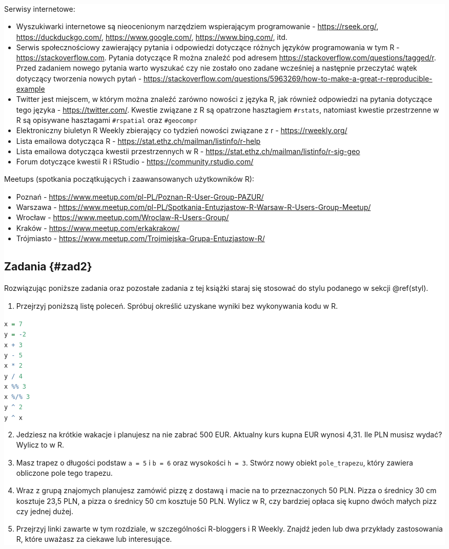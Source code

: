 Serwisy internetowe:

- Wyszukiwarki internetowe są nieocenionym narzędziem wspierającym programowanie - https://rseek.org/, https://duckduckgo.com/, https://www.google.com/, https://www.bing.com/, itd.
- Serwis społecznościowy zawierający pytania i odpowiedzi dotyczące różnych języków programowania w tym R - https://stackoverflow.com.
Pytania dotyczące R można znaleźć pod adresem https://stackoverflow.com/questions/tagged/r. 
Przed zadaniem nowego pytania warto wyszukać czy nie zostało ono zadane wcześniej a następnie przeczytać wątek dotyczący tworzenia nowych pytań - https://stackoverflow.com/questions/5963269/how-to-make-a-great-r-reproducible-example
- Twitter jest miejscem, w którym można znaleźć zarówno nowości z języka R, jak również odpowiedzi na pytania dotyczące tego języka - https://twitter.com/. 
Kwestie związane z R są opatrzone hasztagiem `#rstats`, natomiast kwestie przestrzenne w R są opisywane hasztagami `#rspatial` oraz `#geocompr`
- Elektroniczny biuletyn R Weekly zbierający co tydzień nowości związane z r - https://rweekly.org/
- Lista emailowa dotycząca R - https://stat.ethz.ch/mailman/listinfo/r-help
- Lista emailowa dotycząca kwestii przestrzennych w R - https://stat.ethz.ch/mailman/listinfo/r-sig-geo
- Forum dotyczące kwestii R i RStudio - https://community.rstudio.com/

Meetups (spotkania początkujących i zaawansowanych użytkowników R):

- Poznań - https://www.meetup.com/pl-PL/Poznan-R-User-Group-PAZUR/
- Warszawa - https://www.meetup.com/pl-PL/Spotkania-Entuzjastow-R-Warsaw-R-Users-Group-Meetup/
- Wrocław - https://www.meetup.com/Wroclaw-R-Users-Group/
- Kraków - https://www.meetup.com/erkakrakow/
- Trójmiasto - https://www.meetup.com/Trojmiejska-Grupa-Entuzjastow-R/


## Zadania {#zad2}

Rozwiązując poniższe zadania oraz pozostałe zadania z tej książki staraj się stosować do stylu podanego w sekcji \@ref(styl).

1) Przejrzyj poniższą listę poleceń.
Spróbuj określić uzyskane wyniki bez wykonywania kodu w R.

```r
x = 7
y = -2
x + 3
y - 5
x * 2
y / 4
x %% 3
x %/% 3
y ^ 2
y ^ x
```
2) Jedziesz na krótkie wakacje i planujesz na nie zabrać 500 EUR.
Aktualny kurs kupna EUR wynosi 4,31.
Ile PLN musisz wydać?
Wylicz to w R.
3) Masz trapez o długości podstaw `a = 5` i `b = 6` oraz wysokości `h = 3`.
Stwórz nowy obiekt `pole_trapezu`, który zawiera obliczone pole tego trapezu.
4) Wraz z grupą znajomych planujesz zamówić pizzę z dostawą i macie na to przeznaczonych 50 PLN. 
Pizza o średnicy 30 cm kosztuje 23,5 PLN, a pizza o średnicy 50 cm kosztuje 50 PLN.
Wylicz w R, czy bardziej opłaca się kupno dwóch małych pizz czy jednej dużej.




5) Przejrzyj linki zawarte w tym rozdziale, w szczególności R-bloggers i R Weekly.
Znajdź jeden lub dwa przykłady zastosowania R, które uważasz za ciekawe lub interesujące.
